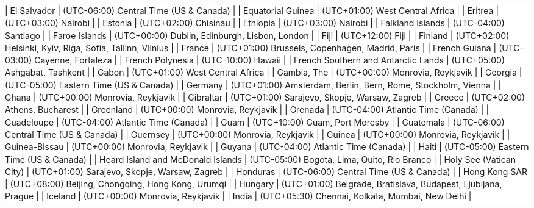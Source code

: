 | El Salvador                                  | (UTC-06:00) Central Time (US & Canada)                        |
| Equatorial Guinea                            | (UTC+01:00) West Central Africa                               |
| Eritrea                                      | (UTC+03:00) Nairobi                                           |
| Estonia                                      | (UTC+02:00) Chisinau                                          |
| Ethiopia                                     | (UTC+03:00) Nairobi                                           |
| Falkland Islands                             | (UTC-04:00) Santiago                                          |
| Faroe Islands                                | (UTC+00:00) Dublin, Edinburgh, Lisbon, London                 |
| Fiji                                         | (UTC+12:00) Fiji                                              |
| Finland                                      | (UTC+02:00) Helsinki, Kyiv, Riga, Sofia, Tallinn, Vilnius     |
| France                                       | (UTC+01:00) Brussels, Copenhagen, Madrid, Paris               |
| French Guiana                                | (UTC-03:00) Cayenne, Fortaleza                                |
| French Polynesia                             | (UTC-10:00) Hawaii                                            |
| French Southern and Antarctic Lands          | (UTC+05:00) Ashgabat, Tashkent                                |
| Gabon                                        | (UTC+01:00) West Central Africa                               |
| Gambia, The                                  | (UTC+00:00) Monrovia, Reykjavik                               |
| Georgia                                      | (UTC-05:00) Eastern Time (US & Canada)                        |
| Germany                                      | (UTC+01:00) Amsterdam, Berlin, Bern, Rome, Stockholm, Vienna  |
| Ghana                                        | (UTC+00:00) Monrovia, Reykjavik                               |
| Gibraltar                                    | (UTC+01:00) Sarajevo, Skopje, Warsaw, Zagreb                  |
| Greece                                       | (UTC+02:00) Athens, Bucharest                                 |
| Greenland                                    | (UTC+00:00) Monrovia, Reykjavik                               |
| Grenada                                      | (UTC-04:00) Atlantic Time (Canada)                            |
| Guadeloupe                                   | (UTC-04:00) Atlantic Time (Canada)                            |
| Guam                                         | (UTC+10:00) Guam, Port Moresby                                |
| Guatemala                                    | (UTC-06:00) Central Time (US & Canada)                        |
| Guernsey                                     | (UTC+00:00) Monrovia, Reykjavik                               |
| Guinea                                       | (UTC+00:00) Monrovia, Reykjavik                               |
| Guinea-Bissau                                | (UTC+00:00) Monrovia, Reykjavik                               |
| Guyana                                       | (UTC-04:00) Atlantic Time (Canada)                            |
| Haiti                                        | (UTC-05:00) Eastern Time (US & Canada)                        |
| Heard Island and McDonald Islands            | (UTC-05:00) Bogota, Lima, Quito, Rio Branco                   |
| Holy See (Vatican City)                      | (UTC+01:00) Sarajevo, Skopje, Warsaw, Zagreb                  |
| Honduras                                     | (UTC-06:00) Central Time (US & Canada)                        |
| Hong Kong SAR                                | (UTC+08:00) Beijing, Chongqing, Hong Kong, Urumqi             |
| Hungary                                      | (UTC+01:00) Belgrade, Bratislava, Budapest, Ljubljana, Prague |
| Iceland                                      | (UTC+00:00) Monrovia, Reykjavik                               |
| India                                        | (UTC+05:30) Chennai, Kolkata, Mumbai, New Delhi               |